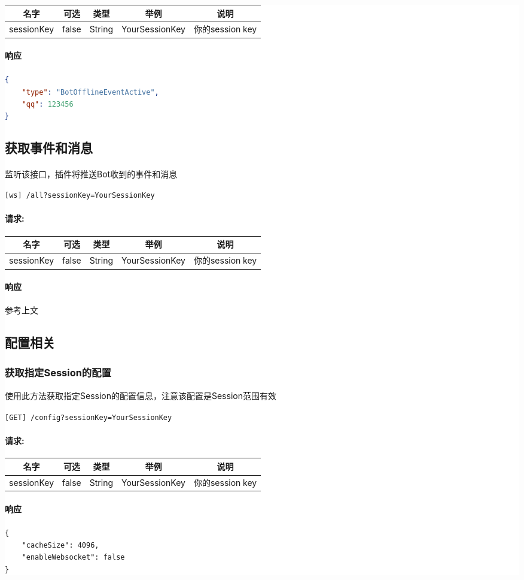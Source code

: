 | 名字              | 可选  | 类型    | 举例             | 说明                 |
| ----------------- | ----- | ------- | ---------------- | -------------------- |
| sessionKey        | false | String  | YourSessionKey   | 你的session key      |

#### 响应

```json
{
    "type": "BotOfflineEventActive",
    "qq": 123456
}
```


## 获取事件和消息

监听该接口，插件将推送Bot收到的事件和消息

```
[ws] /all?sessionKey=YourSessionKey
```

#### 请求:

| 名字              | 可选  | 类型    | 举例             | 说明                 |
| ----------------- | ----- | ------- | ---------------- | -------------------- |
| sessionKey        | false | String  | YourSessionKey   | 你的session key      |

#### 响应

参考上文



## 配置相关

### 获取指定Session的配置

使用此方法获取指定Session的配置信息，注意该配置是Session范围有效

```
[GET] /config?sessionKey=YourSessionKey
```

#### 请求:

| 名字              | 可选  | 类型    | 举例             | 说明                 |
| ----------------- | ----- | ------- | ---------------- | -------------------- |
| sessionKey        | false | String  | YourSessionKey   | 你的session key      |

#### 响应

```json5
{
    "cacheSize": 4096,
    "enableWebsocket": false
}
```
